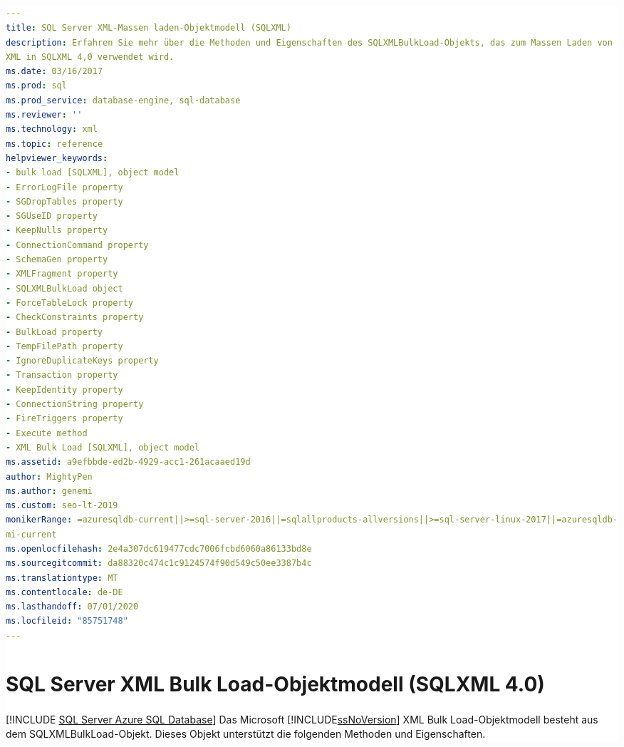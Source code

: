 ```yaml
---
title: SQL Server XML-Massen laden-Objektmodell (SQLXML)
description: Erfahren Sie mehr über die Methoden und Eigenschaften des SQLXMLBulkLoad-Objekts, das zum Massen Laden von XML in SQLXML 4,0 verwendet wird.
ms.date: 03/16/2017
ms.prod: sql
ms.prod_service: database-engine, sql-database
ms.reviewer: ''
ms.technology: xml
ms.topic: reference
helpviewer_keywords:
- bulk load [SQLXML], object model
- ErrorLogFile property
- SGDropTables property
- SGUseID property
- KeepNulls property
- ConnectionCommand property
- SchemaGen property
- XMLFragment property
- SQLXMLBulkLoad object
- ForceTableLock property
- CheckConstraints property
- BulkLoad property
- TempFilePath property
- IgnoreDuplicateKeys property
- Transaction property
- KeepIdentity property
- ConnectionString property
- FireTriggers property
- Execute method
- XML Bulk Load [SQLXML], object model
ms.assetid: a9efbbde-ed2b-4929-acc1-261acaaed19d
author: MightyPen
ms.author: genemi
ms.custom: seo-lt-2019
monikerRange: =azuresqldb-current||>=sql-server-2016||=sqlallproducts-allversions||>=sql-server-linux-2017||=azuresqldb-mi-current
ms.openlocfilehash: 2e4a307dc619477cdc7006fcbd6060a86133bd8e
ms.sourcegitcommit: da88320c474c1c9124574f90d549c50ee3387b4c
ms.translationtype: MT
ms.contentlocale: de-DE
ms.lasthandoff: 07/01/2020
ms.locfileid: "85751748"
---
```

# <a name="sql-server-xml-bulk-load-object-model-sqlxml-40"></a>SQL Server XML Bulk Load-Objektmodell (SQLXML 4.0)
[!INCLUDE [SQL Server Azure SQL Database](../../../includes/applies-to-version/sql-asdb.md)]
  Das Microsoft [!INCLUDE[ssNoVersion](../../../includes/ssnoversion-md.md)] XML Bulk Load-Objektmodell besteht aus dem SQLXMLBulkLoad-Objekt. Dieses Objekt unterstützt die folgenden Methoden und Eigenschaften.  
  